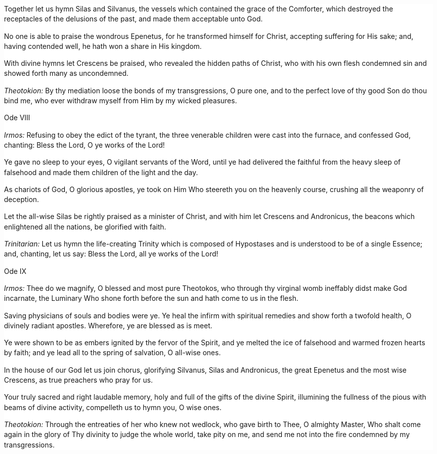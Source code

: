 Together let us hymn Silas and Silvanus, the vessels which contained the grace of the Comforter, which destroyed the receptacles of the delusions of the past, and made them acceptable unto God.

No one is able to praise the wondrous Epenetus, for he transformed himself for Christ, accepting suffering for His sake; and, having contended well, he hath won a share in His kingdom.

With divine hymns let Crescens be praised, who revealed the hidden paths of Christ, who with his own flesh condemned sin and showed forth many as uncondemned.

*Theotokion:* By thy mediation loose the bonds of my transgressions, O pure one, and to the perfect love of thy good Son do thou bind me, who ever withdraw myself from Him by my wicked pleasures.

Ode VIII

*Irmos:* Refusing to obey the edict of the tyrant, the three venerable children were cast into the furnace, and confessed God, chanting: Bless the Lord, O ye works of the Lord!

Ye gave no sleep to your eyes, O vigilant servants of the Word, until ye had delivered the faithful from the heavy sleep of falsehood and made them children of the light and the day.

As chariots of God, O glorious apostles, ye took on Him Who steereth you on the heavenly course, crushing all the weaponry of deception.

Let the all-wise Silas be rightly praised as a minister of Christ, and with him let Crescens and Andronicus, the beacons which enlightened all the nations, be glorified with faith.

*Trinitarian:* Let us hymn the life-creating Trinity which is composed of Hypostases and is understood to be of a single Essence; and, chanting, let us say: Bless the Lord, all ye works of the Lord!

Ode IX

*Irmos:* Thee do we magnify, O blessed and most pure Theotokos, who through thy virginal womb ineffably didst make God incarnate, the Luminary Who shone forth before the sun and hath come to us in the flesh.

Saving physicians of souls and bodies were ye. Ye heal the infirm with spiritual remedies and show forth a twofold health, O divinely radiant apostles. Wherefore, ye are blessed as is meet.

Ye were shown to be as embers ignited by the fervor of the Spirit, and ye melted the ice of ­falsehood and warmed frozen hearts by faith; and ye lead all to the spring of salvation, O all-wise ones.

In the house of our God let us join chorus, glorifying Silvanus, Silas and Andronicus, the great Epenetus and the most wise Crescens, as true preachers who pray for us.

Your truly sacred and right laudable memory, holy and full of the gifts of the divine Spirit, illumining the fullness of the pious with beams of divine activity, compelleth us to hymn you, O wise ones.

*Theotokion:* Through the entreaties of her who knew not wedlock, who gave birth to Thee, O almighty Master, Who shalt come again in the glory of Thy divinity to judge the whole world, take pity on me, and send me not into the fire condemned by my transgressions.

